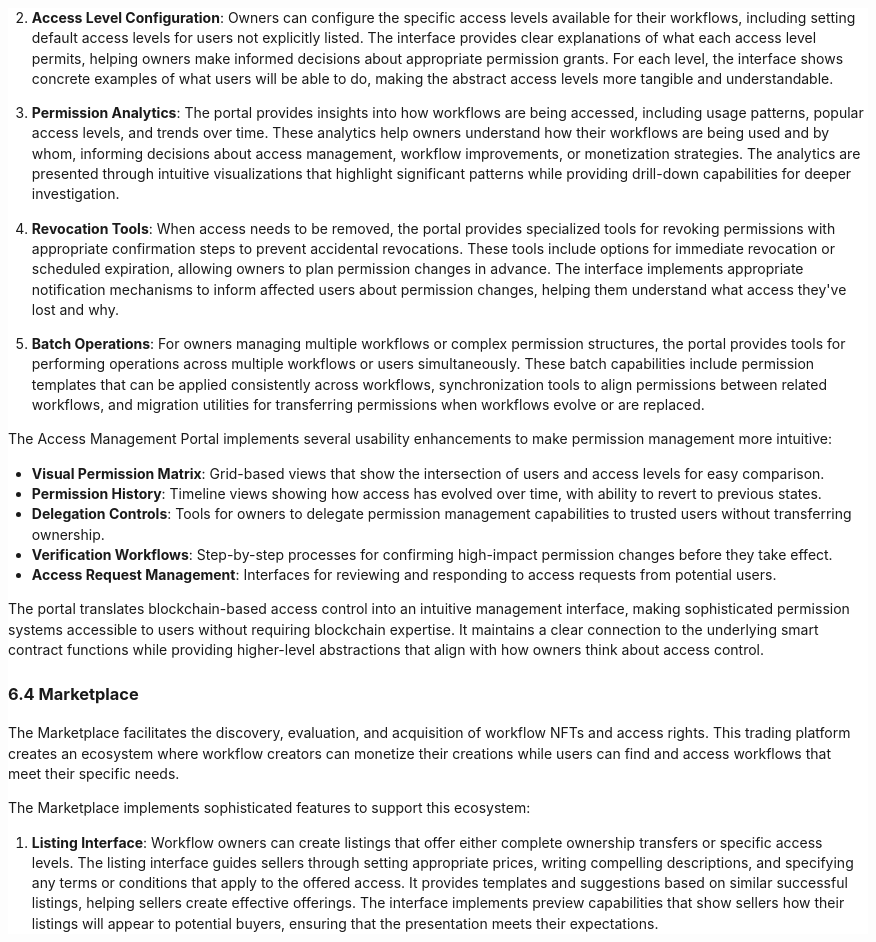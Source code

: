 2. **Access Level Configuration**: Owners can configure the specific access levels available for their workflows, including setting default access levels for users not explicitly listed. The interface provides clear explanations of what each access level permits, helping owners make informed decisions about appropriate permission grants. For each level, the interface shows concrete examples of what users will be able to do, making the abstract access levels more tangible and understandable.

3. **Permission Analytics**: The portal provides insights into how workflows are being accessed, including usage patterns, popular access levels, and trends over time. These analytics help owners understand how their workflows are being used and by whom, informing decisions about access management, workflow improvements, or monetization strategies. The analytics are presented through intuitive visualizations that highlight significant patterns while providing drill-down capabilities for deeper investigation.

4. **Revocation Tools**: When access needs to be removed, the portal provides specialized tools for revoking permissions with appropriate confirmation steps to prevent accidental revocations. These tools include options for immediate revocation or scheduled expiration, allowing owners to plan permission changes in advance. The interface implements appropriate notification mechanisms to inform affected users about permission changes, helping them understand what access they've lost and why.

5. **Batch Operations**: For owners managing multiple workflows or complex permission structures, the portal provides tools for performing operations across multiple workflows or users simultaneously. These batch capabilities include permission templates that can be applied consistently across workflows, synchronization tools to align permissions between related workflows, and migration utilities for transferring permissions when workflows evolve or are replaced.

The Access Management Portal implements several usability enhancements to make permission management more intuitive:

- **Visual Permission Matrix**: Grid-based views that show the intersection of users and access levels for easy comparison.
- **Permission History**: Timeline views showing how access has evolved over time, with ability to revert to previous states.
- **Delegation Controls**: Tools for owners to delegate permission management capabilities to trusted users without transferring ownership.
- **Verification Workflows**: Step-by-step processes for confirming high-impact permission changes before they take effect.
- **Access Request Management**: Interfaces for reviewing and responding to access requests from potential users.

The portal translates blockchain-based access control into an intuitive management interface, making sophisticated permission systems accessible to users without requiring blockchain expertise. It maintains a clear connection to the underlying smart contract functions while providing higher-level abstractions that align with how owners think about access control.

### 6.4 Marketplace

The Marketplace facilitates the discovery, evaluation, and acquisition of workflow NFTs and access rights. This trading platform creates an ecosystem where workflow creators can monetize their creations while users can find and access workflows that meet their specific needs.

The Marketplace implements sophisticated features to support this ecosystem:

1. **Listing Interface**: Workflow owners can create listings that offer either complete ownership transfers or specific access levels. The listing interface guides sellers through setting appropriate prices, writing compelling descriptions, and specifying any terms or conditions that apply to the offered access. It provides templates and suggestions based on similar successful listings, helping sellers create effective offerings. The interface implements preview capabilities that show sellers how their listings will appear to potential buyers, ensuring that the presentation meets their expectations.
